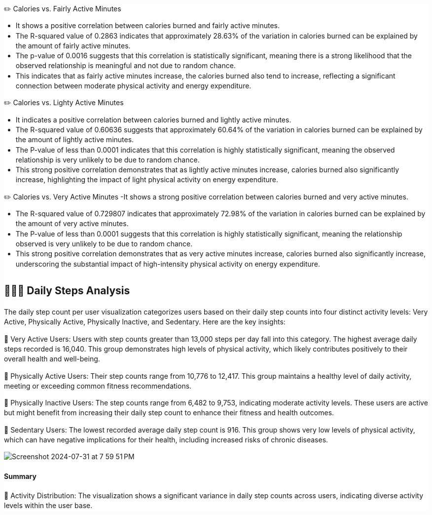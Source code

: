 ✏️ Calories vs. Fairly Active Minutes
- It shows a positive correlation between calories burned and fairly active minutes.
- The R-squared value of 0.2863 indicates that approximately 28.63% of the variation in calories burned can be explained by the amount of fairly active minutes.
- The p-value of 0.0016 suggests that this correlation is statistically significant, meaning there is a strong likelihood that the observed relationship is meaningful and not due to random chance.
- This indicates that as fairly active minutes increase, the calories burned also tend to increase, reflecting a significant connection between moderate physical activity and energy expenditure.

✏️ Calories vs. Lighty Active Minutes
- It indicates a positive correlation between calories burned and lightly active minutes.
- The R-squared value of 0.60636 suggests that approximately 60.64% of the variation in calories burned can be explained by the amount of lightly active minutes.
- The P-value of less than 0.0001 indicates that this correlation is highly statistically significant, meaning the observed relationship is very unlikely to be due to random chance.
- This strong positive correlation demonstrates that as lightly active minutes increase, calories burned also significantly increase, highlighting the impact of light physical activity on energy expenditure.

✏️ Calories vs. Very Active Minutes
-It shows a strong positive correlation between calories burned and very active minutes. 
- The R-squared value of 0.729807 indicates that approximately 72.98% of the variation in calories burned can be explained by the amount of very active minutes.
- The P-value of less than 0.0001 suggests that this correlation is highly statistically significant, meaning the relationship observed is very unlikely to be due to random chance.
- This strong positive correlation demonstrates that as very active minutes increase, calories burned also significantly increase, underscoring the substantial impact of high-intensity physical activity on energy expenditure.


## 🏃🏻‍♀️ Daily Steps Analysis

The daily step count per user visualization categorizes users based on their daily step counts into four distinct activity levels: Very Active, Physically Active, Physically Inactive, and Sedentary. Here are the key insights:

🔺 Very Active Users: Users with step counts greater than 13,000 steps per day fall into this category. The highest average daily steps recorded is 16,040. This group demonstrates high levels of physical activity, which likely contributes positively to their overall health and well-being.

🔺 Physically Active Users: Their step counts range from 10,776 to 12,417. This group maintains a healthy level of daily activity, meeting or exceeding common fitness recommendations.

🔺 Physically Inactive Users: The step counts range from 6,482 to 9,753, indicating moderate activity levels. These users are active but might benefit from increasing their daily step count to enhance their fitness and health outcomes.

🔺 Sedentary Users: The lowest recorded average daily step count is 916. This group shows very low levels of physical activity, which can have negative implications for their health, including increased risks of chronic diseases.

<img width="847" alt="Screenshot 2024-07-31 at 7 59 51 PM" src="https://github.com/user-attachments/assets/7ddd1f33-eac1-415a-81d9-b683522741cd">

#### Summary
🔹 Activity Distribution: The visualization shows a significant variance in daily step counts across users, indicating diverse activity levels within the user base.
